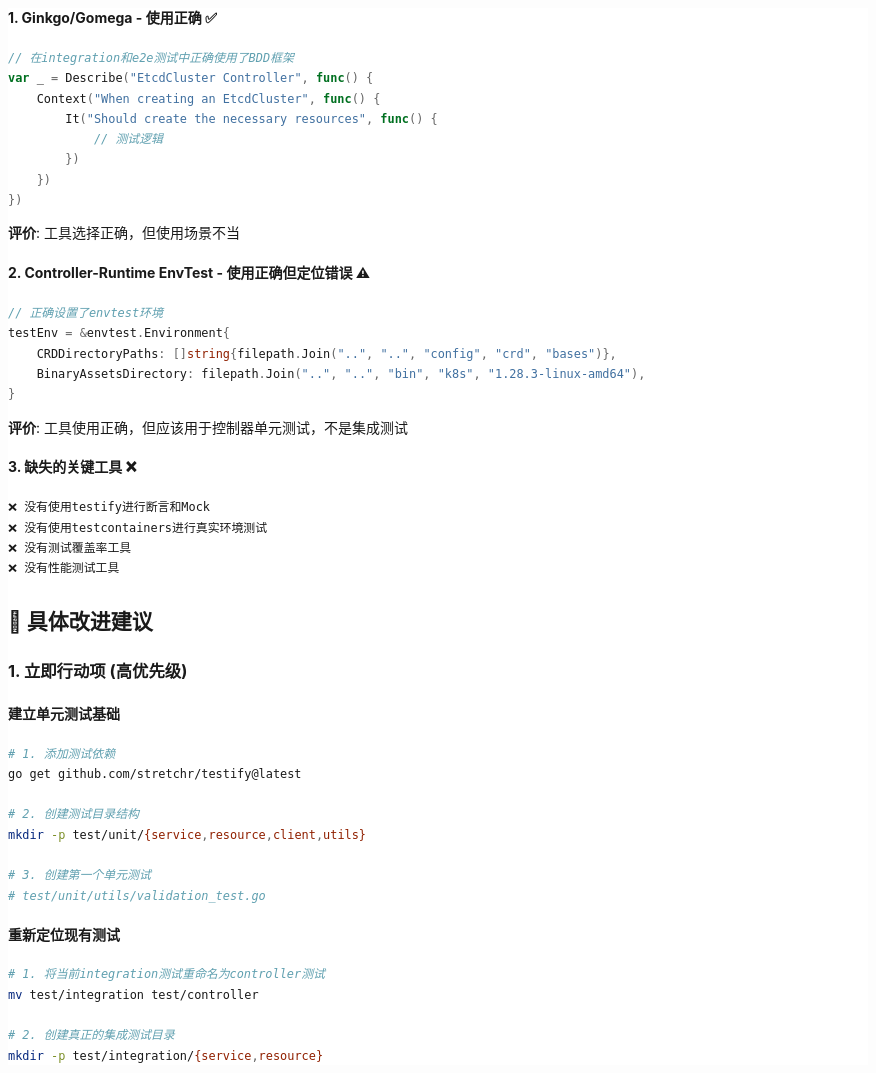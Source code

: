 #### 1. **Ginkgo/Gomega** - 使用正确 ✅
```go
// 在integration和e2e测试中正确使用了BDD框架
var _ = Describe("EtcdCluster Controller", func() {
    Context("When creating an EtcdCluster", func() {
        It("Should create the necessary resources", func() {
            // 测试逻辑
        })
    })
})
```

**评价**: 工具选择正确，但使用场景不当

#### 2. **Controller-Runtime EnvTest** - 使用正确但定位错误 ⚠️
```go
// 正确设置了envtest环境
testEnv = &envtest.Environment{
    CRDDirectoryPaths: []string{filepath.Join("..", "..", "config", "crd", "bases")},
    BinaryAssetsDirectory: filepath.Join("..", "..", "bin", "k8s", "1.28.3-linux-amd64"),
}
```

**评价**: 工具使用正确，但应该用于控制器单元测试，不是集成测试

#### 3. **缺失的关键工具** ❌
```
❌ 没有使用testify进行断言和Mock
❌ 没有使用testcontainers进行真实环境测试
❌ 没有测试覆盖率工具
❌ 没有性能测试工具
```

## 🎯 具体改进建议

### 1. **立即行动项** (高优先级)

#### 建立单元测试基础
```bash
# 1. 添加测试依赖
go get github.com/stretchr/testify@latest

# 2. 创建测试目录结构
mkdir -p test/unit/{service,resource,client,utils}

# 3. 创建第一个单元测试
# test/unit/utils/validation_test.go
```

#### 重新定位现有测试
```bash
# 1. 将当前integration测试重命名为controller测试
mv test/integration test/controller

# 2. 创建真正的集成测试目录
mkdir -p test/integration/{service,resource}
```
